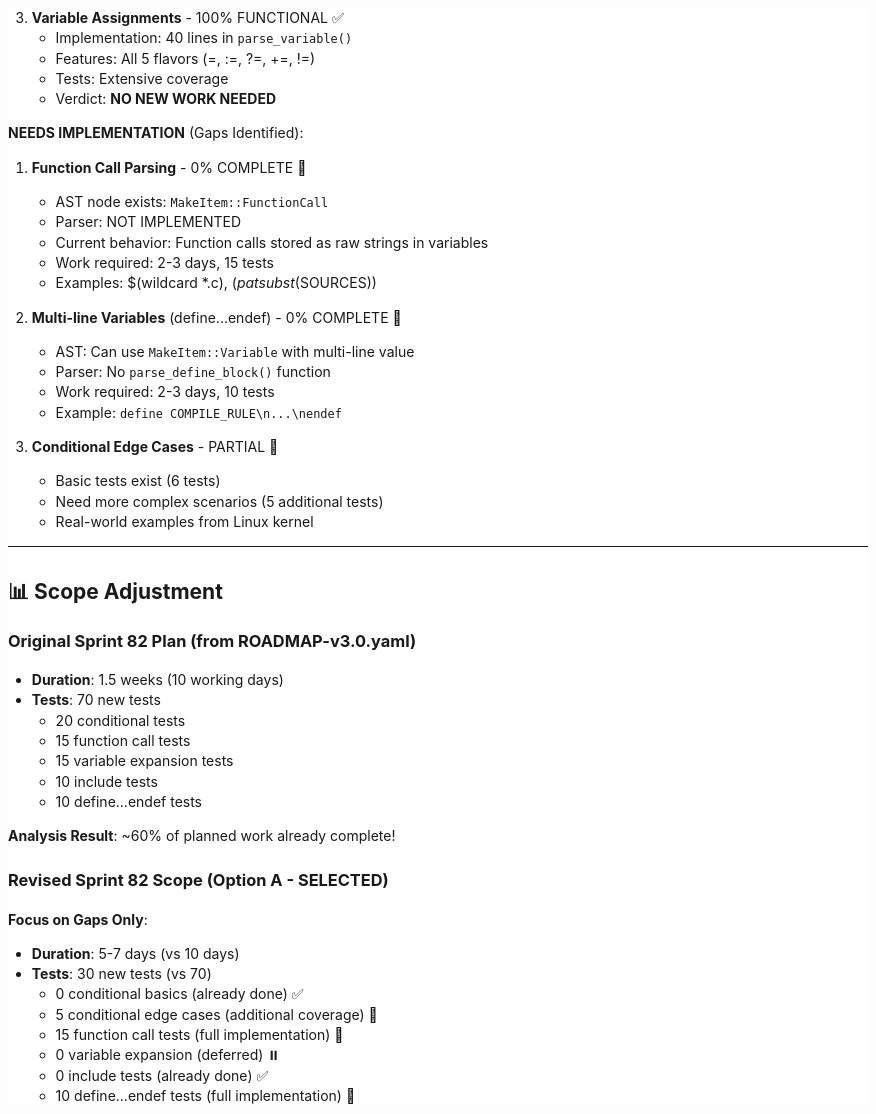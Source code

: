 3. **Variable Assignments** - 100% FUNCTIONAL ✅
   - Implementation: 40 lines in `parse_variable()`
   - Features: All 5 flavors (=, :=, ?=, +=, !=)
   - Tests: Extensive coverage
   - Verdict: **NO NEW WORK NEEDED**

**NEEDS IMPLEMENTATION** (Gaps Identified):

1. **Function Call Parsing** - 0% COMPLETE 🚧
   - AST node exists: `MakeItem::FunctionCall`
   - Parser: NOT IMPLEMENTED
   - Current behavior: Function calls stored as raw strings in variables
   - Work required: 2-3 days, 15 tests
   - Examples: $(wildcard *.c), $(patsubst %.c,%.o,$(SOURCES))

2. **Multi-line Variables** (define...endef) - 0% COMPLETE 🚧
   - AST: Can use `MakeItem::Variable` with multi-line value
   - Parser: No `parse_define_block()` function
   - Work required: 2-3 days, 10 tests
   - Example: `define COMPILE_RULE\n...\nendef`

3. **Conditional Edge Cases** - PARTIAL 🚧
   - Basic tests exist (6 tests)
   - Need more complex scenarios (5 additional tests)
   - Real-world examples from Linux kernel

---

## 📊 Scope Adjustment

### Original Sprint 82 Plan (from ROADMAP-v3.0.yaml)

- **Duration**: 1.5 weeks (10 working days)
- **Tests**: 70 new tests
  - 20 conditional tests
  - 15 function call tests
  - 15 variable expansion tests
  - 10 include tests
  - 10 define...endef tests

**Analysis Result**: ~60% of planned work already complete!

### Revised Sprint 82 Scope (Option A - SELECTED)

**Focus on Gaps Only**:
- **Duration**: 5-7 days (vs 10 days)
- **Tests**: 30 new tests (vs 70)
  - 0 conditional basics (already done) ✅
  - 5 conditional edge cases (additional coverage) 🚧
  - 15 function call tests (full implementation) 🚧
  - 0 variable expansion (deferred) ⏸️
  - 0 include tests (already done) ✅
  - 10 define...endef tests (full implementation) 🚧

